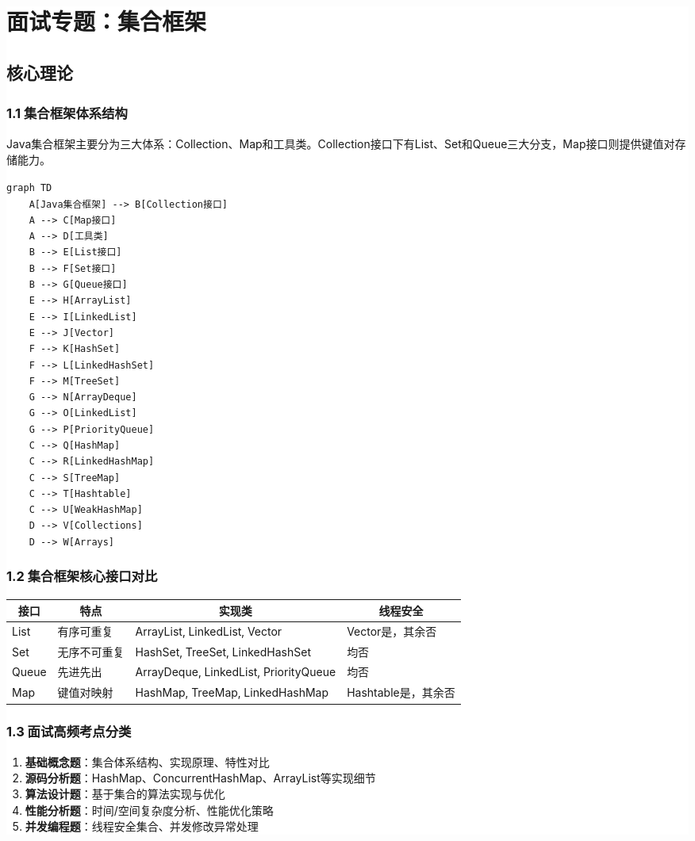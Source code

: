 # 面试专题：集合框架

## 核心理论
### 1.1 集合框架体系结构
Java集合框架主要分为三大体系：Collection、Map和工具类。Collection接口下有List、Set和Queue三大分支，Map接口则提供键值对存储能力。

```mermaid
graph TD
    A[Java集合框架] --> B[Collection接口]
    A --> C[Map接口]
    A --> D[工具类]
    B --> E[List接口]
    B --> F[Set接口]
    B --> G[Queue接口]
    E --> H[ArrayList]
    E --> I[LinkedList]
    E --> J[Vector]
    F --> K[HashSet]
    F --> L[LinkedHashSet]
    F --> M[TreeSet]
    G --> N[ArrayDeque]
    G --> O[LinkedList]
    G --> P[PriorityQueue]
    C --> Q[HashMap]
    C --> R[LinkedHashMap]
    C --> S[TreeMap]
    C --> T[Hashtable]
    C --> U[WeakHashMap]
    D --> V[Collections]
    D --> W[Arrays]
```

### 1.2 集合框架核心接口对比
| 接口 | 特点 | 实现类 | 线程安全 |
|------|------|--------|----------|
| List | 有序可重复 | ArrayList, LinkedList, Vector | Vector是，其余否 |
| Set | 无序不可重复 | HashSet, TreeSet, LinkedHashSet | 均否 |
| Queue | 先进先出 | ArrayDeque, LinkedList, PriorityQueue | 均否 |
| Map | 键值对映射 | HashMap, TreeMap, LinkedHashMap | Hashtable是，其余否 |

### 1.3 面试高频考点分类
1. **基础概念题**：集合体系结构、实现原理、特性对比
2. **源码分析题**：HashMap、ConcurrentHashMap、ArrayList等实现细节
3. **算法设计题**：基于集合的算法实现与优化
4. **性能分析题**：时间/空间复杂度分析、性能优化策略
5. **并发编程题**：线程安全集合、并发修改异常处理
